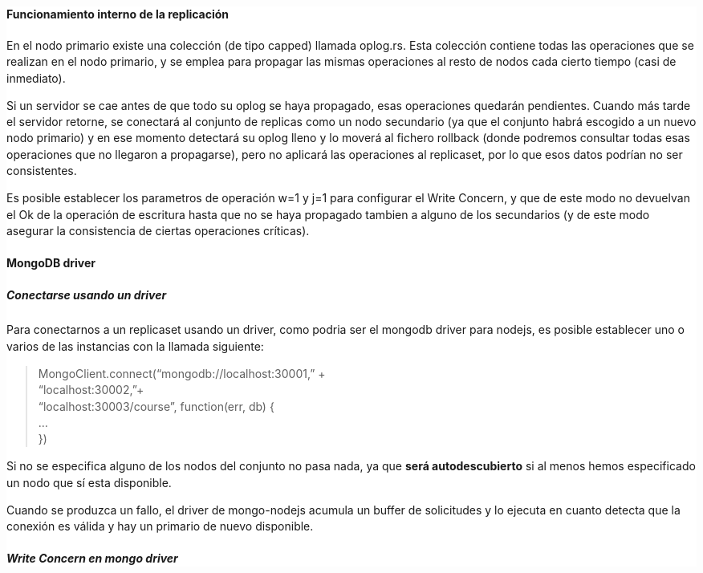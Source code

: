 <h4 dir="ltr">
  Funcionamiento interno de la replicación
</h4>

<p dir="ltr">
  En el nodo primario existe una colección (de tipo capped) llamada oplog.rs. Esta colección contiene todas las operaciones que se realizan en el nodo primario, y se emplea para propagar las mismas operaciones al resto de nodos cada cierto tiempo (casi de inmediato).
</p>

<p dir="ltr">
  Si un servidor se cae antes de que todo su oplog se haya propagado, esas operaciones quedarán pendientes. Cuando más tarde el servidor retorne, se conectará al conjunto de replicas como un nodo secundario (ya que el conjunto habrá escogido a un nuevo nodo primario) y en ese momento detectará su oplog lleno y lo moverá al fichero rollback (donde podremos consultar todas esas operaciones que no llegaron a propagarse), pero no aplicará las operaciones al replicaset, por lo que esos datos podrían no ser consistentes.
</p>

<p dir="ltr">
  Es posible establecer los parametros de operación w=1 y j=1 para configurar el Write Concern, y que de este modo no devuelvan el Ok de la operación de escritura hasta que no se haya propagado tambien a alguno de los secundarios (y de este modo asegurar la consistencia de ciertas operaciones críticas).
</p>

<h4 dir="ltr">
  MongoDB driver
</h4>

<h5 dir="ltr">
  Conectarse usando un driver
</h5>

<p dir="ltr">
  Para conectarnos a un replicaset usando un driver, como podria ser el mongodb driver para nodejs, es posible establecer uno o varios de las instancias con la llamada siguiente:
</p>

> <p dir="ltr">
>   MongoClient.connect(&#8220;mongodb://localhost:30001,&#8221; +<br /> &#8220;localhost:30002,&#8221;+<br /> &#8220;localhost:30003/course&#8221;, function(err, db) {<br /> &#8230;<br /> })
> </p>

<p dir="ltr">
  Si no se especifica alguno de los nodos del conjunto no pasa nada, ya que <strong>será autodescubierto</strong> si al menos hemos especificado un nodo que sí esta disponible.
</p>

<p dir="ltr">
  Cuando se produzca un fallo, el driver de mongo-nodejs acumula un buffer de solicitudes y lo ejecuta en cuanto detecta que la conexión es válida y hay un primario de nuevo disponible.
</p>

<h5 dir="ltr">
  Write Concern en mongo driver
</h5>
